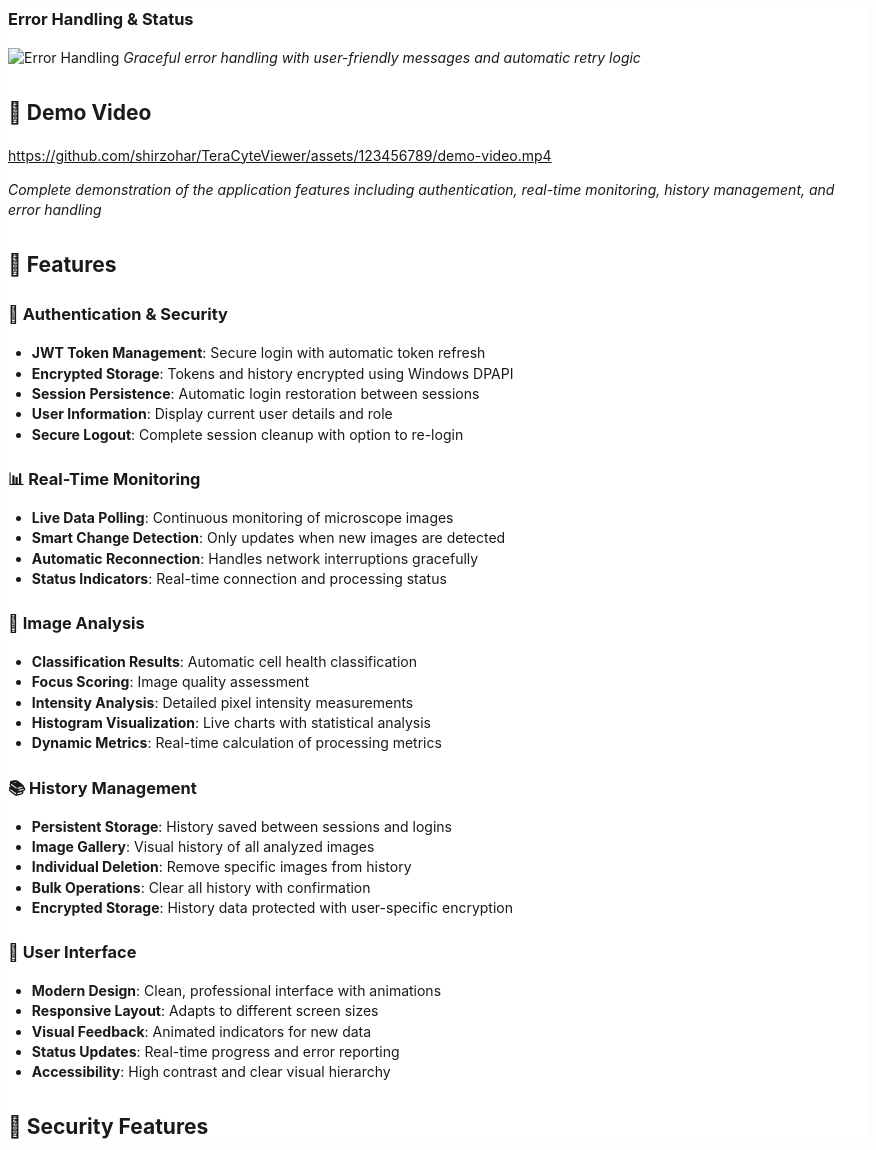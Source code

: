 ### Error Handling & Status
![Error Handling](screenshots/error-handling.png)
*Graceful error handling with user-friendly messages and automatic retry logic*

## 🎥 Demo Video

https://github.com/shirzohar/TeraCyteViewer/assets/123456789/demo-video.mp4

*Complete demonstration of the application features including authentication, real-time monitoring, history management, and error handling*

## 🎯 Features

### 🔐 **Authentication & Security**
- **JWT Token Management**: Secure login with automatic token refresh
- **Encrypted Storage**: Tokens and history encrypted using Windows DPAPI
- **Session Persistence**: Automatic login restoration between sessions
- **User Information**: Display current user details and role
- **Secure Logout**: Complete session cleanup with option to re-login

### 📊 **Real-Time Monitoring**
- **Live Data Polling**: Continuous monitoring of microscope images
- **Smart Change Detection**: Only updates when new images are detected
- **Automatic Reconnection**: Handles network interruptions gracefully
- **Status Indicators**: Real-time connection and processing status

### 🔬 **Image Analysis**
- **Classification Results**: Automatic cell health classification
- **Focus Scoring**: Image quality assessment
- **Intensity Analysis**: Detailed pixel intensity measurements
- **Histogram Visualization**: Live charts with statistical analysis
- **Dynamic Metrics**: Real-time calculation of processing metrics

### 📚 **History Management**
- **Persistent Storage**: History saved between sessions and logins
- **Image Gallery**: Visual history of all analyzed images
- **Individual Deletion**: Remove specific images from history
- **Bulk Operations**: Clear all history with confirmation
- **Encrypted Storage**: History data protected with user-specific encryption

### 🎨 **User Interface**
- **Modern Design**: Clean, professional interface with animations
- **Responsive Layout**: Adapts to different screen sizes
- **Visual Feedback**: Animated indicators for new data
- **Status Updates**: Real-time progress and error reporting
- **Accessibility**: High contrast and clear visual hierarchy

## 🔐 Security Features
